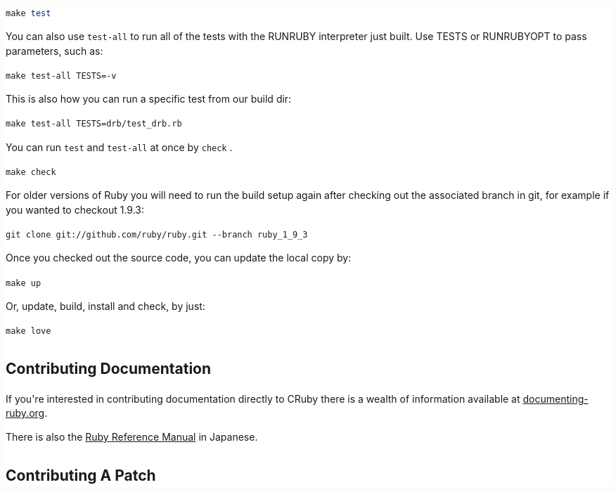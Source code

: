 
```ruby
make test
```

You can also use `test-all` to run all of the tests with the RUNRUBY
interpreter just built. Use TESTS or RUNRUBYOPT to pass parameters, such
as:


```
make test-all TESTS=-v
```

This is also how you can run a specific test from our build dir:


```
make test-all TESTS=drb/test_drb.rb
```

You can run `test` and `test-all` at once by `check` .


```ruby
make check
```

For older versions of Ruby you will need to run the build setup again
after checking out the associated branch in git, for example if you
wanted to checkout 1.9.3:


```
git clone git://github.com/ruby/ruby.git --branch ruby_1_9_3
```

Once you checked out the source code, you can update the local copy by:


```ruby
make up
```

Or, update, build, install and check, by just:


```ruby
make love
```

## Contributing Documentation

If you're interested in contributing documentation directly to CRuby
there is a wealth of information available at
[documenting-ruby.org](http://documenting-ruby.org/).

There is also the [Ruby Reference
Manual](https://bugs.ruby-lang.org/projects/rurema) in Japanese.

## Contributing A Patch

